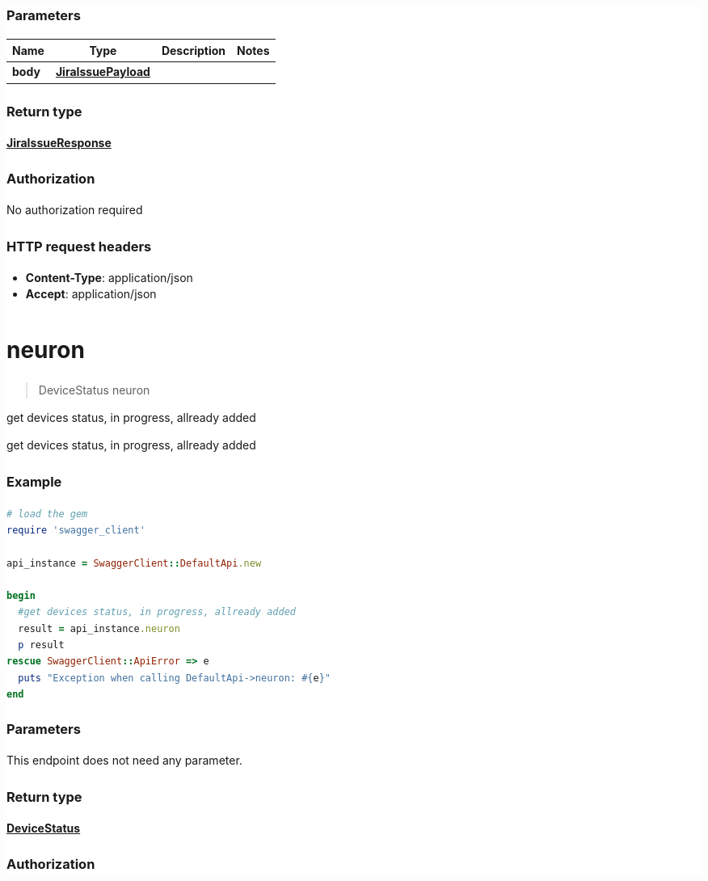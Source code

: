 ### Parameters

Name | Type | Description  | Notes
------------- | ------------- | ------------- | -------------
 **body** | [**JiraIssuePayload**](JiraIssuePayload.md)|  | 

### Return type

[**JiraIssueResponse**](JiraIssueResponse.md)

### Authorization

No authorization required

### HTTP request headers

 - **Content-Type**: application/json
 - **Accept**: application/json



# **neuron**
> DeviceStatus neuron

get devices status, in progress, allready added

get devices status, in progress, allready added

### Example
```ruby
# load the gem
require 'swagger_client'

api_instance = SwaggerClient::DefaultApi.new

begin
  #get devices status, in progress, allready added
  result = api_instance.neuron
  p result
rescue SwaggerClient::ApiError => e
  puts "Exception when calling DefaultApi->neuron: #{e}"
end
```

### Parameters
This endpoint does not need any parameter.

### Return type

[**DeviceStatus**](DeviceStatus.md)

### Authorization
